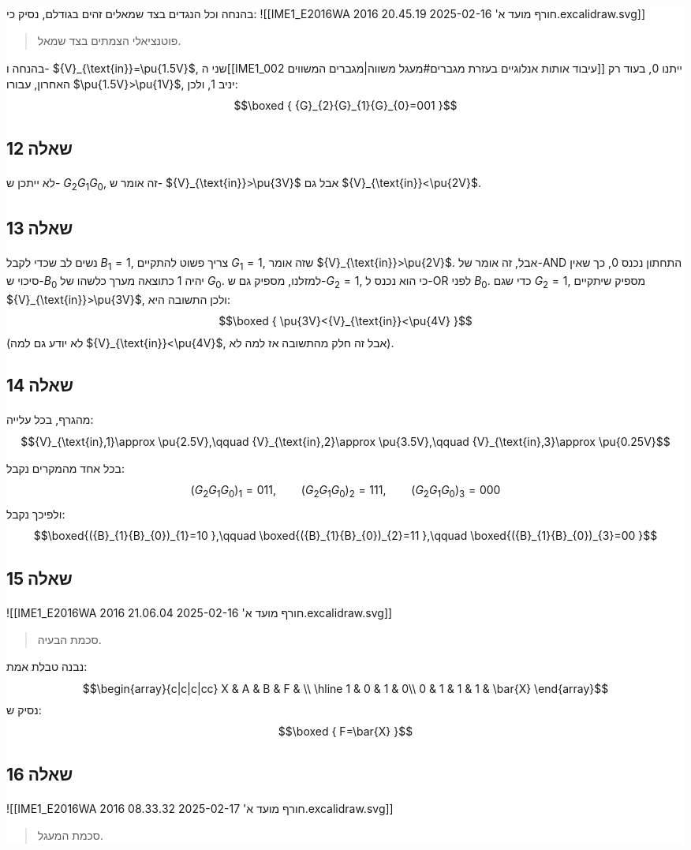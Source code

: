 בהנחה וכל הנגדים בצד שמאלים זהים בגודלם, נסיק כי:
![[IME1_E2016WA 2016 חורף מועד א' 2025-02-16 20.45.19.excalidraw.svg]]
>פוטנציאלי הצמתים בצד שמאל.

בהנחה ו- ${V}_{\text{in}}=\pu{1.5V}$, שני ה[[IME1_002 עיבוד אותות אנלוגיים בעזרת מגברים#מעגל משווה|מגברים המשווים]] ייתנו $0$, בעוד רק האחרון, עבורו $\pu{1.5V}>\pu{1V}$, יניב $1$, ולכן:
$$\boxed {
{G}_{2}{G}_{1}{G}_{0}=001
 }$$
## שאלה 12
לא ייתכן ש- ${G}_{2}{G}_{1}{G}_{0}$, זה אומר ש- ${V}_{\text{in}}>\pu{3V}$ אבל גם ${V}_{\text{in}}<\pu{2V}$.

## שאלה 13
נשים לב שכדי לקבל ${B}_{1}=1$, צריך פשוט להתקיים ${G}_{1}=1$, שזה אומר ${V}_{\text{in}}>\pu{2V}$. אבל, זה אומר של-$\mathrm{AND}$ התחתון נכנס $0$, כך שאין סיכוי ש-${B}_{0}$ יהיה $1$ כתוצאה מערך כלשהו של ${G}_{0}$. למזלנו, מספיק גם ש-${G}_{2}=1$, כי הוא נכנס ל-$\mathrm{OR}$ לפני ${B}_{0}$. כדי שגם ${G}_{2}=1$, מספיק שיתקיים ${V}_{\text{in}}>\pu{3V}$, ולכן התשובה היא:
$$\boxed {
\pu{3V}<{V}_{\text{in}}<\pu{4V}
 }$$
 (לא יודע גם למה ${V}_{\text{in}}<\pu{4V}$, אבל זה חלק מהתשובה אז למה לא).
## שאלה 14
מהגרף, בכל עלייה:
$${V}_{\text{in},1}\approx \pu{2.5V},\qquad {V}_{\text{in},2}\approx \pu{3.5V},\qquad {V}_{\text{in},3}\approx \pu{0.25V}$$

בכל אחד מהמקרים נקבל:
$$({G}_{2}{G}_{1}{G}_{0})_{1}=011,\qquad ({G}_{2}{G}_{1}{G}_{0})_{2}=111,\qquad ({G}_{2}{G}_{1}{G}_{0})_{3}=000 $$
ולפיכך נקבל:
$$\boxed{({B}_{1}{B}_{0})_{1}=10 },\qquad \boxed{({B}_{1}{B}_{0})_{2}=11 },\qquad \boxed{({B}_{1}{B}_{0})_{3}=00 }$$

## שאלה 15
![[IME1_E2016WA 2016 חורף מועד א' 2025-02-16 21.06.04.excalidraw.svg]]
>סכמת הבעיה.


נבנה טבלת אמת:
$$\begin{array}{c|c|c|cc}
X & A & B & F & \\
\hline 1 & 0 & 1 & 0\\
0 & 1 & 1 & 1 & \bar{X}
\end{array}$$
נסיק ש:
$$\boxed {
F=\bar{X}
 }$$
## שאלה 16
![[IME1_E2016WA 2016 חורף מועד א' 2025-02-17 08.33.32.excalidraw.svg]]
>סכמת המעגל.
